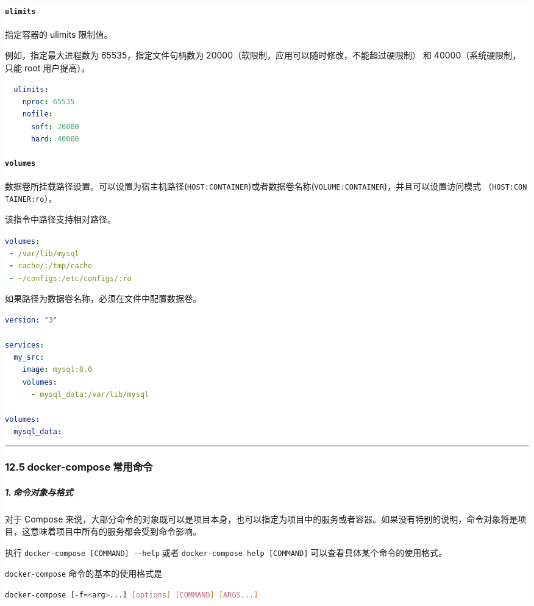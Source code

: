 #### `ulimits`

指定容器的 ulimits 限制值。

例如，指定最大进程数为 65535，指定文件句柄数为 20000（软限制，应用可以随时修改，不能超过硬限制） 和 40000（系统硬限制，只能 root 用户提高）。

```yaml
  ulimits:
    nproc: 65535
    nofile:
      soft: 20000
      hard: 40000
```

#### `volumes`

数据卷所挂载路径设置。可以设置为宿主机路径(`HOST:CONTAINER`)或者数据卷名称(`VOLUME:CONTAINER`)，并且可以设置访问模式 （`HOST:CONTAINER:ro`）。

该指令中路径支持相对路径。

```yaml
volumes:
 - /var/lib/mysql
 - cache/:/tmp/cache
 - ~/configs:/etc/configs/:ro
```

如果路径为数据卷名称，必须在文件中配置数据卷。

```yaml
version: "3"

services:
  my_src:
    image: mysql:8.0
    volumes:
      - mysql_data:/var/lib/mysql

volumes:
  mysql_data:
```

---

### 12.5 docker-compose 常用命令

##### 1. 命令对象与格式

对于 Compose 来说，大部分命令的对象既可以是项目本身，也可以指定为项目中的服务或者容器。如果没有特别的说明，命令对象将是项目，这意味着项目中所有的服务都会受到命令影响。

执行 `docker-compose [COMMAND] --help` 或者 `docker-compose help [COMMAND]` 可以查看具体某个命令的使用格式。

`docker-compose` 命令的基本的使用格式是

```bash
docker-compose [-f=<arg>...] [options] [COMMAND] [ARGS...]
```
